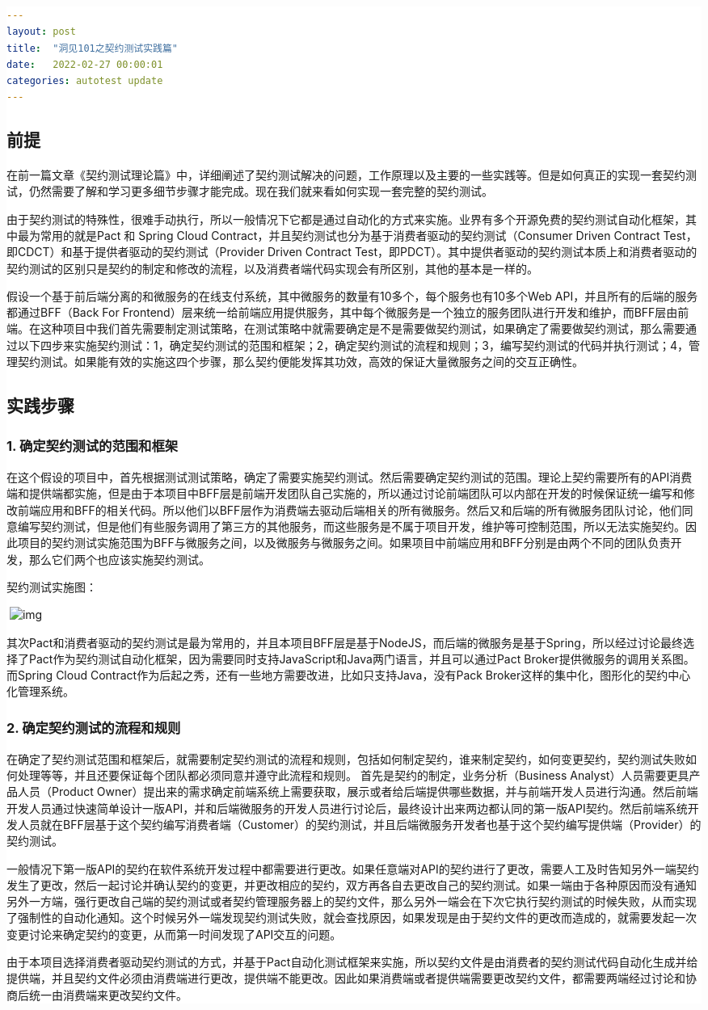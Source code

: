 ```yaml
---
layout: post
title:  "洞见101之契约测试实践篇"
date:   2022-02-27 00:00:01
categories: autotest update
---
```



## 前提

在前一篇文章《契约测试理论篇》中，详细阐述了契约测试解决的问题，工作原理以及主要的一些实践等。但是如何真正的实现一套契约测试，仍然需要了解和学习更多细节步骤才能完成。现在我们就来看如何实现一套完整的契约测试。

由于契约测试的特殊性，很难手动执行，所以一般情况下它都是通过自动化的方式来实施。业界有多个开源免费的契约测试自动化框架，其中最为常用的就是Pact 和 Spring Cloud Contract，并且契约测试也分为基于消费者驱动的契约测试（Consumer Driven Contract Test，即CDCT）和基于提供者驱动的契约测试（Provider Driven Contract Test，即PDCT）。其中提供者驱动的契约测试本质上和消费者驱动的契约测试的区别只是契约的制定和修改的流程，以及消费者端代码实现会有所区别，其他的基本是一样的。

假设一个基于前后端分离的和微服务的在线支付系统，其中微服务的数量有10多个，每个服务也有10多个Web API，并且所有的后端的服务都通过BFF（Back For Frontend）层来统一给前端应用提供服务，其中每个微服务是一个独立的服务团队进行开发和维护，而BFF层由前端。在这种项目中我们首先需要制定测试策略，在测试策略中就需要确定是不是需要做契约测试，如果确定了需要做契约测试，那么需要通过以下四步来实施契约测试：1，确定契约测试的范围和框架；2，确定契约测试的流程和规则；3，编写契约测试的代码并执行测试；4，管理契约测试。如果能有效的实施这四个步骤，那么契约便能发挥其功效，高效的保证大量微服务之间的交互正确性。

## 实践步骤

### 1. 确定契约测试的范围和框架

在这个假设的项目中，首先根据测试测试策略，确定了需要实施契约测试。然后需要确定契约测试的范围。理论上契约需要所有的API消费端和提供端都实施，但是由于本项目中BFF层是前端开发团队自己实施的，所以通过讨论前端团队可以内部在开发的时候保证统一编写和修改前端应用和BFF的相关代码。所以他们以BFF层作为消费端去驱动后端相关的所有微服务。然后又和后端的所有微服务团队讨论，他们同意编写契约测试，但是他们有些服务调用了第三方的其他服务，而这些服务是不属于项目开发，维护等可控制范围，所以无法实施契约。因此项目的契约测试实施范围为BFF与微服务之间，以及微服务与微服务之间。如果项目中前端应用和BFF分别是由两个不同的团队负责开发，那么它们两个也应该实施契约测试。

契约测试实施图：

​                 ![img](https://docimg5.docs.qq.com/image/M27hr-XyysShfOtRPaaoMA.png?w=1280&h=557.1379897785349)        

其次Pact和消费者驱动的契约测试是最为常用的，并且本项目BFF层是基于NodeJS，而后端的微服务是基于Spring，所以经过讨论最终选择了Pact作为契约测试自动化框架，因为需要同时支持JavaScript和Java两门语言，并且可以通过Pact Broker提供微服务的调用关系图。而Spring Cloud Contract作为后起之秀，还有一些地方需要改进，比如只支持Java，没有Pack Broker这样的集中化，图形化的契约中心化管理系统。

### 2. 确定契约测试的流程和规则

在确定了契约测试范围和框架后，就需要制定契约测试的流程和规则，包括如何制定契约，谁来制定契约，如何变更契约，契约测试失败如何处理等等，并且还要保证每个团队都必须同意并遵守此流程和规则。 首先是契约的制定，业务分析（Business Analyst）人员需要更具产品人员（Product Owner）提出来的需求确定前端系统上需要获取，展示或者给后端提供哪些数据，并与前端开发人员进行沟通。然后前端开发人员通过快速简单设计一版API，并和后端微服务的开发人员进行讨论后，最终设计出来两边都认同的第一版API契约。然后前端系统开发人员就在BFF层基于这个契约编写消费者端（Customer）的契约测试，并且后端微服务开发者也基于这个契约编写提供端（Provider）的契约测试。

一般情况下第一版API的契约在软件系统开发过程中都需要进行更改。如果任意端对API的契约进行了更改，需要人工及时告知另外一端契约发生了更改，然后一起讨论并确认契约的变更，并更改相应的契约，双方再各自去更改自己的契约测试。如果一端由于各种原因而没有通知另外一方端，强行更改自己端的契约测试或者契约管理服务器上的契约文件，那么另外一端会在下次它执行契约测试的时候失败，从而实现了强制性的自动化通知。这个时候另外一端发现契约测试失败，就会查找原因，如果发现是由于契约文件的更改而造成的，就需要发起一次变更讨论来确定契约的变更，从而第一时间发现了API交互的问题。

由于本项目选择消费者驱动契约测试的方式，并基于Pact自动化测试框架来实施，所以契约文件是由消费者的契约测试代码自动化生成并给提供端，并且契约文件必须由消费端进行更改，提供端不能更改。因此如果消费端或者提供端需要更改契约文件，都需要两端经过讨论和协商后统一由消费端来更改契约文件。
